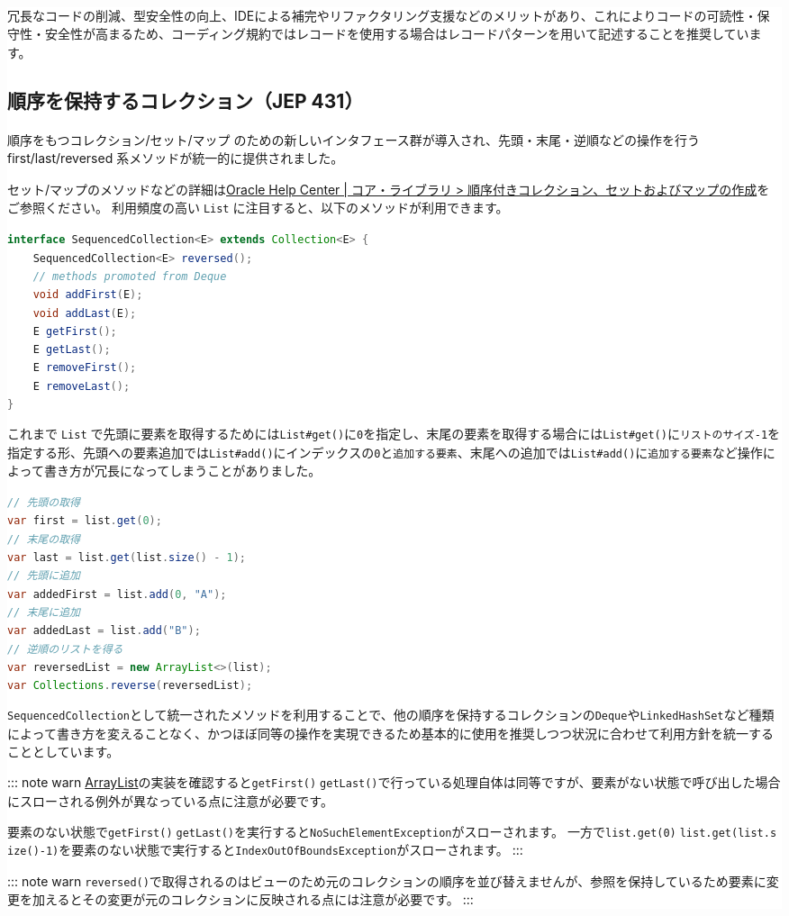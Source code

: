 冗長なコードの削減、型安全性の向上、IDEによる補完やリファクタリング支援などのメリットがあり、これによりコードの可読性・保守性・安全性が高まるため、コーディング規約ではレコードを使用する場合はレコードパターンを用いて記述することを推奨しています。

## 順序を保持するコレクション（JEP 431）

順序をもつコレクション/セット/マップ のための新しいインタフェース群が導入され、先頭・末尾・逆順などの操作を行う first/last/reversed 系メソッドが統一的に提供されました。

セット/マップのメソッドなどの詳細は[Oracle Help Center | コア・ライブラリ > 順序付きコレクション、セットおよびマップの作成](https://docs.oracle.com/javase/jp/21/core/creating-sequenced-collections-sets-and-maps.html#GUID-DCFE1D88-A0F5-47DE-A816-AEDA50B97523)をご参照ください。
利用頻度の高い `List` に注目すると、以下のメソッドが利用できます。

```java
interface SequencedCollection<E> extends Collection<E> {
    SequencedCollection<E> reversed();
    // methods promoted from Deque
    void addFirst(E);
    void addLast(E);
    E getFirst();
    E getLast();
    E removeFirst();
    E removeLast();
}
```

これまで `List` で先頭に要素を取得するためには`List#get()`に`0`を指定し、末尾の要素を取得する場合には`List#get()`に`リストのサイズ-1`を指定する形、先頭への要素追加では`List#add()`にインデックスの`0`と`追加する要素`、末尾への追加では`List#add()`に`追加する要素`など操作によって書き方が冗長になってしまうことがありました。

```java Listでの操作例
// 先頭の取得
var first = list.get(0);
// 末尾の取得
var last = list.get(list.size() - 1);
// 先頭に追加
var addedFirst = list.add(0, "A");
// 末尾に追加
var addedLast = list.add("B");
// 逆順のリストを得る
var reversedList = new ArrayList<>(list);
var Collections.reverse(reversedList);
```

`SequencedCollection`として統一されたメソッドを利用することで、他の順序を保持するコレクションの`Deque`や`LinkedHashSet`など種類によって書き方を変えることなく、かつほぼ同等の操作を実現できるため基本的に使用を推奨しつつ状況に合わせて利用方針を統一することとしています。

::: note warn
[ArrayList](https://github.com/openjdk/jdk/blob/jdk-21-ga/src/java.base/share/classes/java/util/ArrayList.java)の実装を確認すると`getFirst()` `getLast()`で行っている処理自体は同等ですが、要素がない状態で呼び出した場合にスローされる例外が異なっている点に注意が必要です。

要素のない状態で`getFirst()` `getLast()`を実行すると`NoSuchElementException`がスローされます。
一方で`list.get(0)` `list.get(list.size()-1)`を要素のない状態で実行すると`IndexOutOfBoundsException`がスローされます。
:::

::: note warn
`reversed()`で取得されるのはビューのため元のコレクションの順序を並び替えませんが、参照を保持しているため要素に変更を加えるとその変更が元のコレクションに反映される点には注意が必要です。
:::
